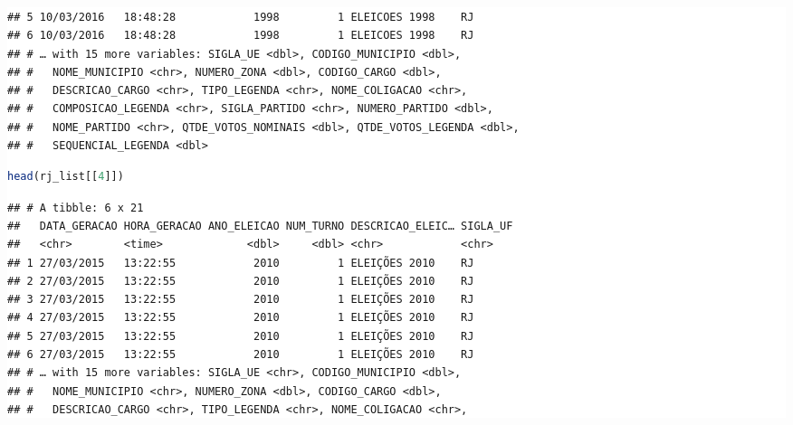     ## 5 10/03/2016   18:48:28            1998         1 ELEICOES 1998    RJ      
    ## 6 10/03/2016   18:48:28            1998         1 ELEICOES 1998    RJ      
    ## # … with 15 more variables: SIGLA_UE <dbl>, CODIGO_MUNICIPIO <dbl>,
    ## #   NOME_MUNICIPIO <chr>, NUMERO_ZONA <dbl>, CODIGO_CARGO <dbl>,
    ## #   DESCRICAO_CARGO <chr>, TIPO_LEGENDA <chr>, NOME_COLIGACAO <chr>,
    ## #   COMPOSICAO_LEGENDA <chr>, SIGLA_PARTIDO <chr>, NUMERO_PARTIDO <dbl>,
    ## #   NOME_PARTIDO <chr>, QTDE_VOTOS_NOMINAIS <dbl>, QTDE_VOTOS_LEGENDA <dbl>,
    ## #   SEQUENCIAL_LEGENDA <dbl>

``` r
head(rj_list[[4]])
```

    ## # A tibble: 6 x 21
    ##   DATA_GERACAO HORA_GERACAO ANO_ELEICAO NUM_TURNO DESCRICAO_ELEIC… SIGLA_UF
    ##   <chr>        <time>             <dbl>     <dbl> <chr>            <chr>   
    ## 1 27/03/2015   13:22:55            2010         1 ELEIÇÕES 2010    RJ      
    ## 2 27/03/2015   13:22:55            2010         1 ELEIÇÕES 2010    RJ      
    ## 3 27/03/2015   13:22:55            2010         1 ELEIÇÕES 2010    RJ      
    ## 4 27/03/2015   13:22:55            2010         1 ELEIÇÕES 2010    RJ      
    ## 5 27/03/2015   13:22:55            2010         1 ELEIÇÕES 2010    RJ      
    ## 6 27/03/2015   13:22:55            2010         1 ELEIÇÕES 2010    RJ      
    ## # … with 15 more variables: SIGLA_UE <chr>, CODIGO_MUNICIPIO <dbl>,
    ## #   NOME_MUNICIPIO <chr>, NUMERO_ZONA <dbl>, CODIGO_CARGO <dbl>,
    ## #   DESCRICAO_CARGO <chr>, TIPO_LEGENDA <chr>, NOME_COLIGACAO <chr>,